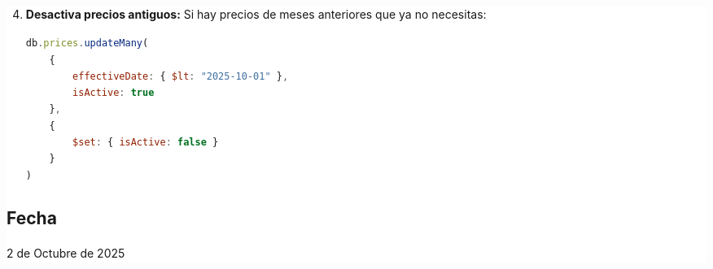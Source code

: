 4. **Desactiva precios antiguos:**
   Si hay precios de meses anteriores que ya no necesitas:
   ```javascript
   db.prices.updateMany(
       { 
           effectiveDate: { $lt: "2025-10-01" },
           isActive: true
       },
       { 
           $set: { isActive: false }
       }
   )
   ```

## Fecha

2 de Octubre de 2025

